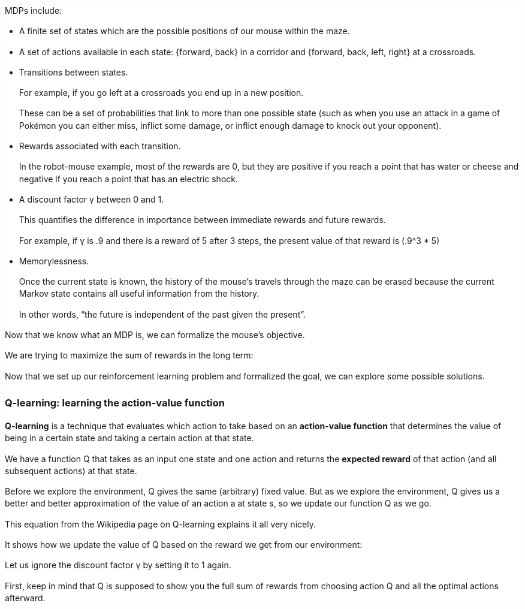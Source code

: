 MDPs include:

- A finite set of states which are the possible positions of our mouse within the maze.

- A set of actions available in each state: {forward, back} in a corridor and {forward, back, left, right} at a crossroads.

- Transitions between states. 

  For example, if you go left at a crossroads you end up in a new position. 
  
  These can be a set of probabilities that link to more than one possible state (such as when you use an attack in a game of Pokémon you can either miss, inflict some damage, or inflict enough damage to knock out your opponent).
  
- Rewards associated with each transition.

  In the robot-mouse example, most of the rewards are 0, but they are positive if you reach a point that has water or cheese and negative if you reach a point that has an electric shock.

- A discount factor γ between 0 and 1. 

  This quantifies the difference in importance between immediate rewards and future rewards. 
  
  For example, if γ is .9 and there is a reward of 5 after 3 steps, the present value of that reward is (.9^3 * 5)
  
- Memorylessness. 

  Once the current state is known, the history of the mouse’s travels through the maze can be erased because the current Markov state contains all useful information from the history. 
  
  In other words, “the future is independent of the past given the present”.

Now that we know what an MDP is, we can formalize the mouse’s objective. 

We are trying to maximize the sum of rewards in the long term:

Now that we set up our reinforcement learning problem and formalized the goal, we can explore some possible solutions.


### Q-learning: learning the action-value function

**Q-learning** is a technique that evaluates which action to take based on an **action-value function** that determines the value of being in a certain state and taking a certain action at that state.

We have a function Q that takes as an input one state and one action and returns the **expected reward** of that action (and all subsequent actions) at that state. 

Before we explore the environment, Q gives the same (arbitrary) fixed value. But as we explore the environment, Q gives us a better and better approximation of the value of an action a at state s, so we update our function Q as we go.

This equation from the Wikipedia page on Q-learning explains it all very nicely. 

It shows how we update the value of Q based on the reward we get from our environment:

Let us ignore the discount factor γ by setting it to 1 again. 

First, keep in mind that Q is supposed to show you the full sum of rewards from choosing action Q and all the optimal actions afterward.
